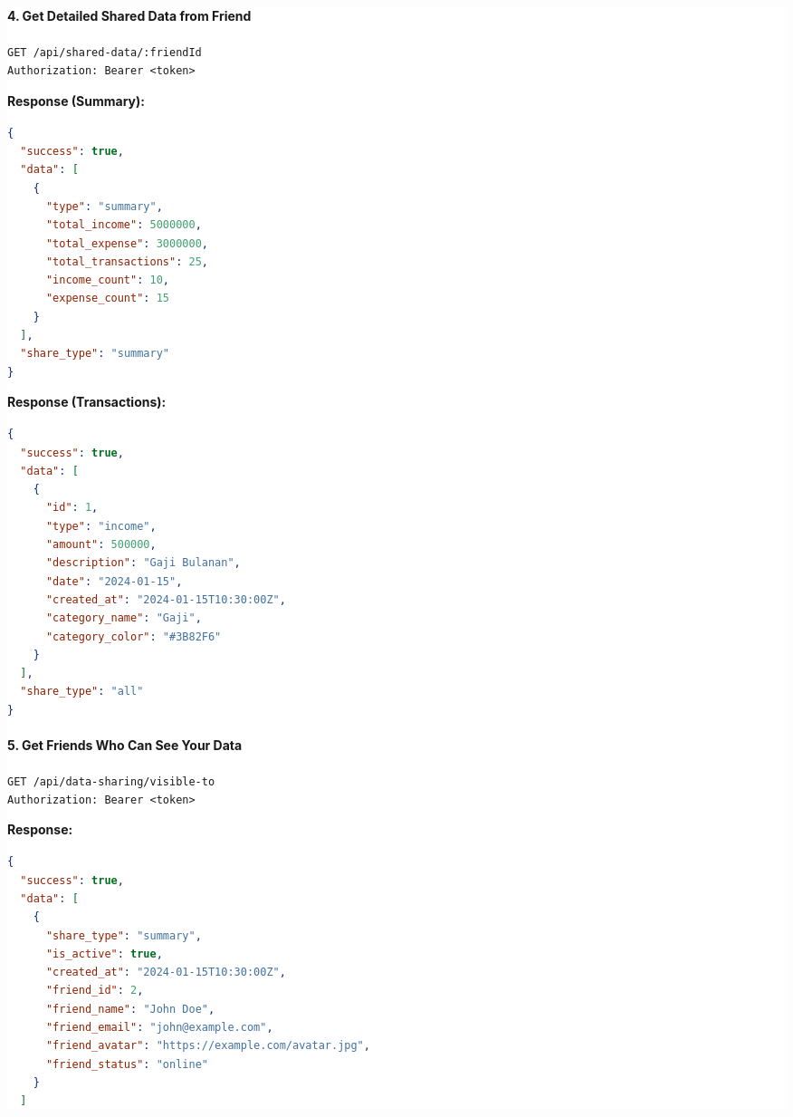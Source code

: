 
#### **4. Get Detailed Shared Data from Friend**
```http
GET /api/shared-data/:friendId
Authorization: Bearer <token>
```

**Response (Summary):**
```json
{
  "success": true,
  "data": [
    {
      "type": "summary",
      "total_income": 5000000,
      "total_expense": 3000000,
      "total_transactions": 25,
      "income_count": 10,
      "expense_count": 15
    }
  ],
  "share_type": "summary"
}
```

**Response (Transactions):**
```json
{
  "success": true,
  "data": [
    {
      "id": 1,
      "type": "income",
      "amount": 500000,
      "description": "Gaji Bulanan",
      "date": "2024-01-15",
      "created_at": "2024-01-15T10:30:00Z",
      "category_name": "Gaji",
      "category_color": "#3B82F6"
    }
  ],
  "share_type": "all"
}
```

#### **5. Get Friends Who Can See Your Data**
```http
GET /api/data-sharing/visible-to
Authorization: Bearer <token>
```

**Response:**
```json
{
  "success": true,
  "data": [
    {
      "share_type": "summary",
      "is_active": true,
      "created_at": "2024-01-15T10:30:00Z",
      "friend_id": 2,
      "friend_name": "John Doe",
      "friend_email": "john@example.com",
      "friend_avatar": "https://example.com/avatar.jpg",
      "friend_status": "online"
    }
  ]
```